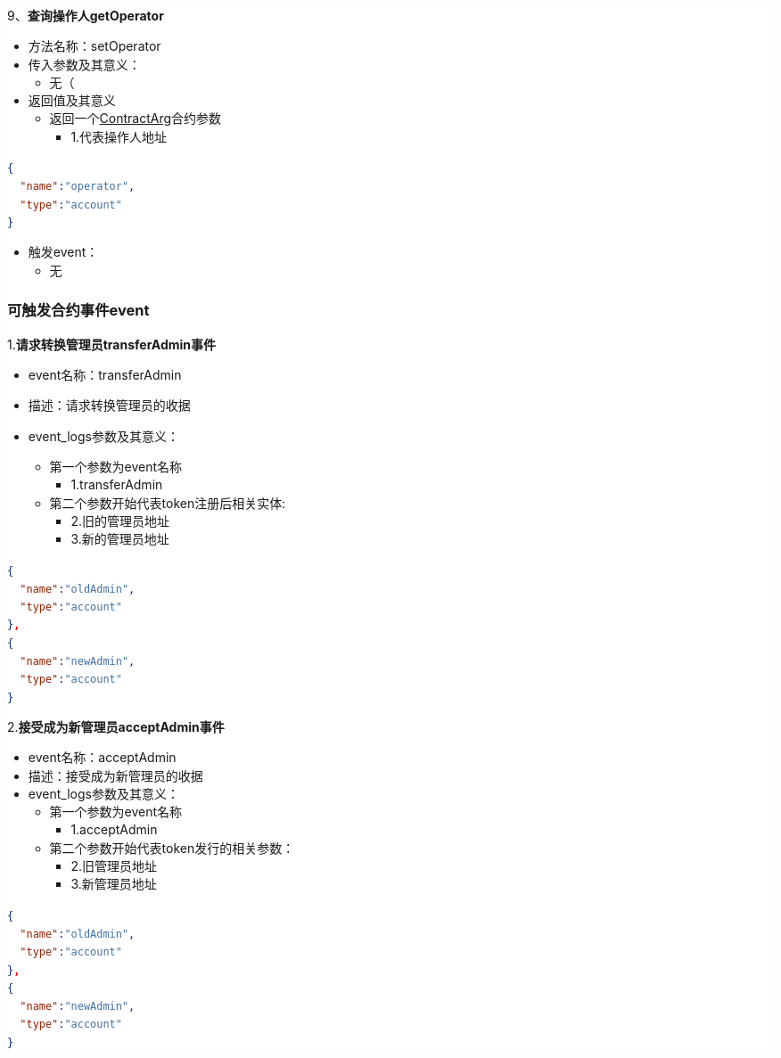 9、**查询操作人getOperator**

* 方法名称：setOperator
* 传入参数及其意义：
  * 无（
* 返回值及其意义
  * 返回一个[ContractArg](#xtar合约设计文档)合约参数
    * 1.代表操作人地址

```json
{
  "name":"operator",
  "type":"account"
}
```

* 触发event：
  - 无

### 可触发合约事件event

1.**请求转换管理员transferAdmin事件**

* event名称：transferAdmin

* 描述：请求转换管理员的收据
* event_logs参数及其意义：
  - 第一个参数为event名称
    - 1.transferAdmin
  - 第二个参数开始代表token注册后相关实体:
    - 2.旧的管理员地址
    - 3.新的管理员地址

```json
{
  "name":"oldAdmin",
  "type":"account"
},
{
  "name":"newAdmin",
  "type":"account"
}
```

2.**接受成为新管理员acceptAdmin事件**

* event名称：acceptAdmin
* 描述：接受成为新管理员的收据
* event_logs参数及其意义：
  * 第一个参数为event名称
    * 1.acceptAdmin
  * 第二个参数开始代表token发行的相关参数：
    * 2.旧管理员地址
    * 3.新管理员地址

```json
{
  "name":"oldAdmin",
  "type":"account"
},
{
  "name":"newAdmin",
  "type":"account"
}
```
